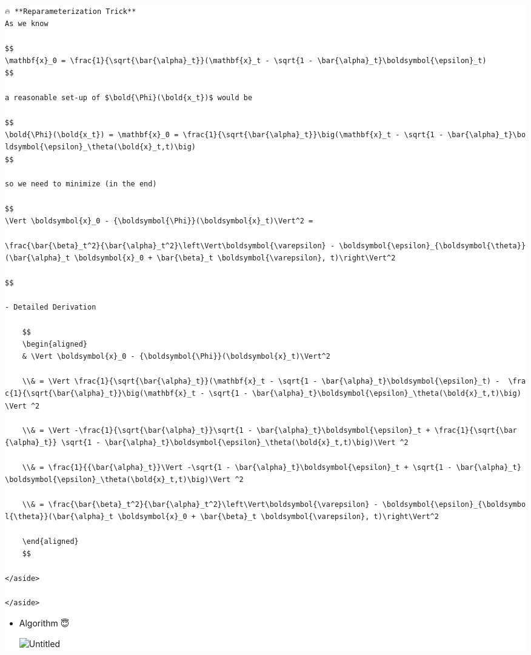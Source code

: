      
    🔥 **Reparameterization Trick**
    As we know
    
    $$
    \mathbf{x}_0 = \frac{1}{\sqrt{\bar{\alpha}_t}}(\mathbf{x}_t - \sqrt{1 - \bar{\alpha}_t}\boldsymbol{\epsilon}_t)
    $$
    
    a reasonable set-up of $\bold{\Phi}(\bold{x_t})$ would be
    
    $$
    \bold{\Phi}(\bold{x_t}) = \mathbf{x}_0 = \frac{1}{\sqrt{\bar{\alpha}_t}}\big(\mathbf{x}_t - \sqrt{1 - \bar{\alpha}_t}\boldsymbol{\epsilon}_\theta(\bold{x}_t,t)\big)
    $$
    
    so we need to minimize (in the end)
    
    $$
    \Vert \boldsymbol{x}_0 - {\boldsymbol{\Phi}}(\boldsymbol{x}_t)\Vert^2 = 
    
    \frac{\bar{\beta}_t^2}{\bar{\alpha}_t^2}\left\Vert\boldsymbol{\varepsilon} - \boldsymbol{\epsilon}_{\boldsymbol{\theta}}(\bar{\alpha}_t \boldsymbol{x}_0 + \bar{\beta}_t \boldsymbol{\varepsilon}, t)\right\Vert^2
    
    $$
    
    - Detailed Derivation
        
        $$
        \begin{aligned}
        & \Vert \boldsymbol{x}_0 - {\boldsymbol{\Phi}}(\boldsymbol{x}_t)\Vert^2 
        
        \\& = \Vert \frac{1}{\sqrt{\bar{\alpha}_t}}(\mathbf{x}_t - \sqrt{1 - \bar{\alpha}_t}\boldsymbol{\epsilon}_t) -  \frac{1}{\sqrt{\bar{\alpha}_t}}\big(\mathbf{x}_t - \sqrt{1 - \bar{\alpha}_t}\boldsymbol{\epsilon}_\theta(\bold{x}_t,t)\big)\Vert ^2
        
        \\& = \Vert -\frac{1}{\sqrt{\bar{\alpha}_t}}\sqrt{1 - \bar{\alpha}_t}\boldsymbol{\epsilon}_t + \frac{1}{\sqrt{\bar{\alpha}_t}} \sqrt{1 - \bar{\alpha}_t}\boldsymbol{\epsilon}_\theta(\bold{x}_t,t)\big)\Vert ^2
        
        \\& = \frac{1}{{\bar{\alpha}_t}}\Vert -\sqrt{1 - \bar{\alpha}_t}\boldsymbol{\epsilon}_t + \sqrt{1 - \bar{\alpha}_t}\boldsymbol{\epsilon}_\theta(\bold{x}_t,t)\big)\Vert ^2
        
        \\& = \frac{\bar{\beta}_t^2}{\bar{\alpha}_t^2}\left\Vert\boldsymbol{\varepsilon} - \boldsymbol{\epsilon}_{\boldsymbol{\theta}}(\bar{\alpha}_t \boldsymbol{x}_0 + \bar{\beta}_t \boldsymbol{\varepsilon}, t)\right\Vert^2
        
        \end{aligned}
        $$
        
    </aside>
    
    </aside>
    
- Algorithm 😇
    
    ![Untitled](Diffusion%20Models%20Inspired%20From%20Thermodynamics%205f9340ba64864202acdf9d42e8e13b32/Untitled%2022.png)
    